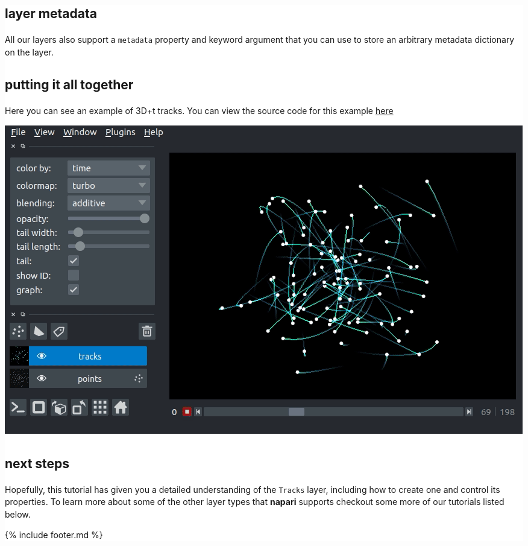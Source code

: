 ## layer metadata

All our layers also support a `metadata` property and keyword argument
that you can use to store an arbitrary metadata dictionary on the layer.

## putting it all together

Here you can see an example of 3D+t tracks. You can view the source code for this example [here](https://github.com/napari/napari/blob/master/examples/tracks_3d.py)

![image](../assets/tutorials/tracks_3d_t.gif)

## next steps

Hopefully, this tutorial has given you a detailed understanding of the `Tracks` layer,
including how to create one and control its properties.
To learn more about some of the other layer types that **napari** supports
checkout some more of our tutorials listed below.


{% include footer.md %}
